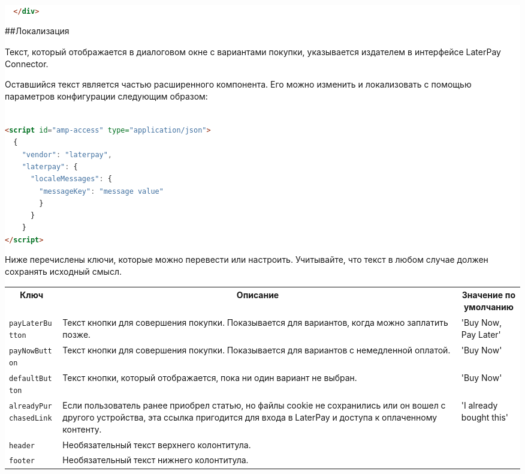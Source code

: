 ```html
  </div>

```

##Локализация

Текст, который отображается в диалоговом окне с вариантами покупки, указывается издателем в интерфейсе LaterPay Connector.

Оставшийся текст является частью расширенного компонента. Его можно изменить и локализовать с помощью параметров конфигурации следующим образом:

```html

<script id="amp-access" type="application/json">
  {
    "vendor": "laterpay",
    "laterpay": {
      "localeMessages": {
        "messageKey": "message value"
        }
      }
    }
</script>

```

Ниже перечислены ключи, которые можно перевести или настроить. Учитывайте, что текст в любом случае должен сохранять исходный смысл.

<table>
  <tr>
    <th class="col-fourty">Ключ</th>
    <th class="col-fourty">Описание</th>
    <th>Значение по умолчанию</th>
  </tr>
  <tr>
    <td><code>payLaterButton</code></td>
    <td>Текст кнопки для совершения покупки. Показывается для вариантов, когда можно заплатить позже.</td>
    <td>'Buy Now, Pay Later'</td>
  </tr>
  <tr>
    <td><code>payNowButton</code></td>
    <td>Текст кнопки для совершения покупки. Показывается для вариантов с немедленной оплатой.</td>
    <td>'Buy Now'</td>
  </tr>
  <tr>
    <td><code>defaultButton</code></td>
    <td>Текст кнопки, который отображается, пока ни один вариант не выбран.</td>
    <td>'Buy Now'</td>
  </tr>
  <tr>
    <td><code>alreadyPurchasedLink</code></td>
    <td>Если пользователь ранее приобрел статью, но файлы cookie не сохранились или он вошел с другого устройства, эта ссылка пригодится для входа в LaterPay и доступа к оплаченному контенту.</td>
    <td>'I already bought this'</td>
  </tr>
  <tr>
    <td class="col-fourty"><code>header</code></td>
    <td>Необязательный текст верхнего колонтитула.</td>
    <td></td>
  </tr>
  <tr>
    <td class="col-fourty"><code>footer</code></td>
    <td>Необязательный текст нижнего колонтитула.</td>